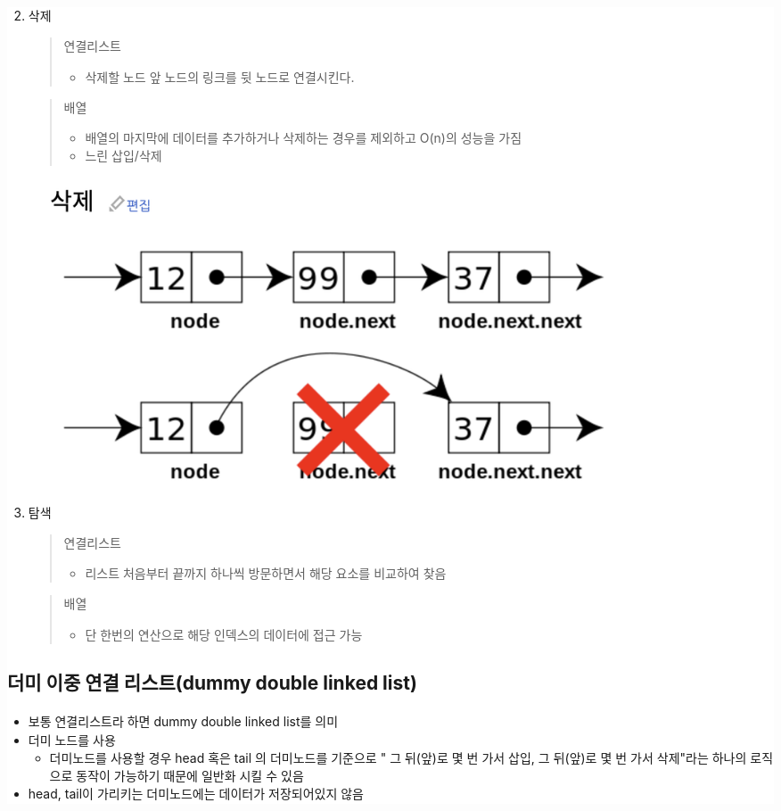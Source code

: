 2. 삭제
    > 연결리스트
    > - 삭제할 노드 앞 노드의 링크를 뒷 노드로 연결시킨다.
    
    > 배열
    > - 배열의 마지막에 데이터를 추가하거나 삭제하는 경우를 제외하고 O(n)의 성능을 가짐
    > - 느린 삽입/삭제

    ![png](/assets/img/Gem/LinkedList/4.png)

    
3. 탐색
    > 연결리스트
    > - 리스트 처음부터 끝까지 하나씩 방문하면서 해당 요소를 비교하여 찾음
    
    > 배열
    > - 단 한번의 연산으로 해당 인덱스의 데이터에 접근 가능



## 더미 이중 연결 리스트(dummy double linked list)
- 보통 연결리스트라 하면 dummy double linked list를 의미
- 더미 노드를 사용
  - 더미노드를 사용할 경우 head 혹은 tail 의 더미노드를 기준으로 " 그 뒤(앞)로 몇 번 가서 삽입, 그 뒤(앞)로 몇 번 가서 삭제"라는 하나의 로직으로 동작이 가능하기 때문에 일반화 시킬 수 있음
- head, tail이 가리키는 더미노드에는 데이터가 저장되어있지 않음
  